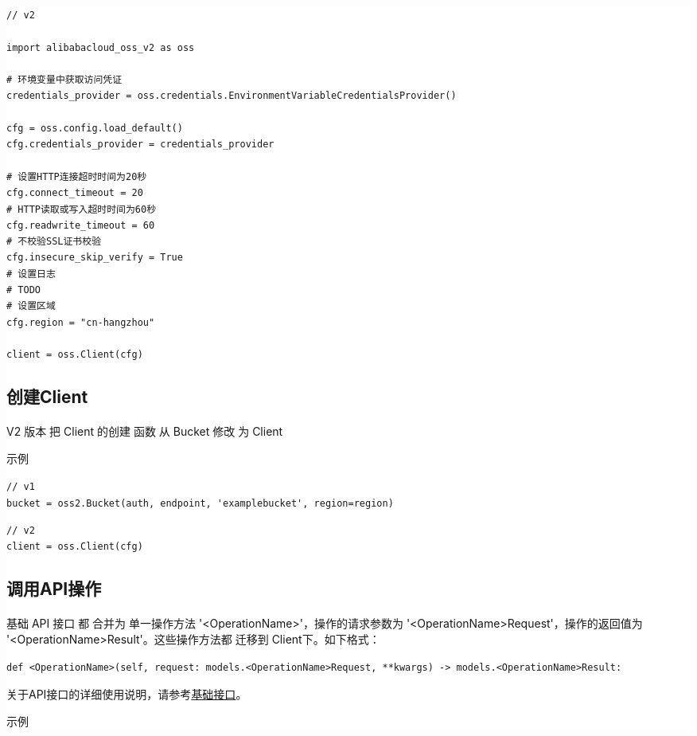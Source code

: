 ```
// v2

import alibabacloud_oss_v2 as oss

# 环境变量中获取访问凭证
credentials_provider = oss.credentials.EnvironmentVariableCredentialsProvider()

cfg = oss.config.load_default()
cfg.credentials_provider = credentials_provider

# 设置HTTP连接超时时间为20秒
cfg.connect_timeout = 20
# HTTP读取或写入超时时间为60秒
cfg.readwrite_timeout = 60
# 不校验SSL证书校验
cfg.insecure_skip_verify = True
# 设置日志
# TODO
# 设置区域
cfg.region = "cn-hangzhou"

client = oss.Client(cfg)
```

## 创建Client

V2 版本 把 Client 的创建 函数 从 Bucket 修改 为 Client

示例

```
// v1
bucket = oss2.Bucket(auth, endpoint, 'examplebucket', region=region) 
```

```
// v2
client = oss.Client(cfg)
```

## 调用API操作

基础 API 接口 都 合并为 单一操作方法 '\<OperationName\>'，操作的请求参数为 '\<OperationName\>Request'，操作的返回值为 '\<OperationName\>Result'。这些操作方法都 迁移到 Client下。如下格式：

```
def <OperationName>(self, request: models.<OperationName>Request, **kwargs) -> models.<OperationName>Result:
```

关于API接口的详细使用说明，请参考[基础接口](#基础接口)。

示例
